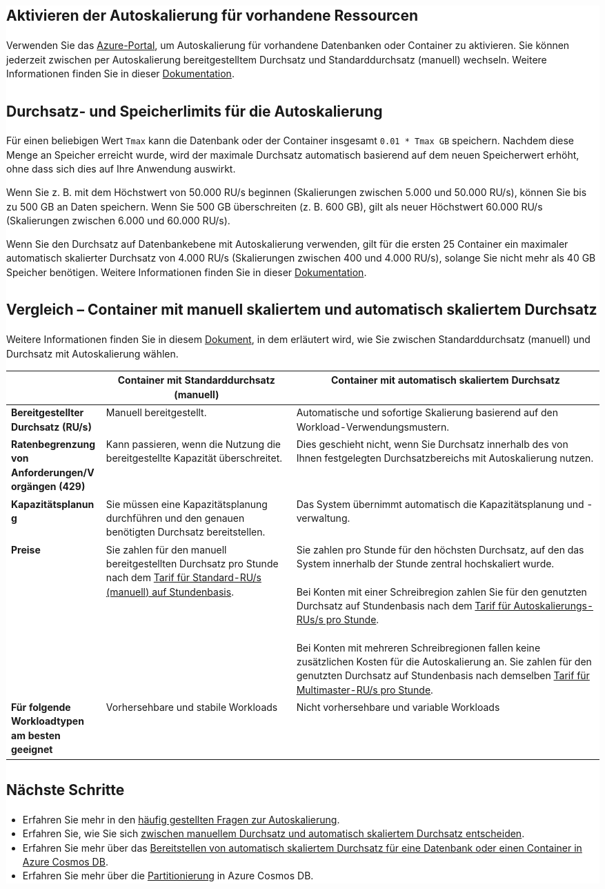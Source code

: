 ## <a name="enable-autoscale-on-existing-resources"></a>Aktivieren der Autoskalierung für vorhandene Ressourcen ##
Verwenden Sie das [Azure-Portal](how-to-provision-autoscale-throughput.md#enable-autoscale-on-existing-database-or-container), um Autoskalierung für vorhandene Datenbanken oder Container zu aktivieren. Sie können jederzeit zwischen per Autoskalierung bereitgestelltem Durchsatz und Standarddurchsatz (manuell) wechseln. Weitere Informationen finden Sie in dieser [Dokumentation](autoscale-faq.md#how-does-the-migration-between-autoscale-and-standard-manual-provisioned-throughput-work).

## <a name="throughput-and-storage-limits-for-autoscale"></a><a id="autoscale-limits"></a> Durchsatz- und Speicherlimits für die Autoskalierung

Für einen beliebigen Wert `Tmax` kann die Datenbank oder der Container insgesamt `0.01 * Tmax GB` speichern. Nachdem diese Menge an Speicher erreicht wurde, wird der maximale Durchsatz automatisch basierend auf dem neuen Speicherwert erhöht, ohne dass sich dies auf Ihre Anwendung auswirkt. 

Wenn Sie z. B. mit dem Höchstwert von 50.000 RU/s beginnen (Skalierungen zwischen 5.000 und 50.000 RU/s), können Sie bis zu 500 GB an Daten speichern. Wenn Sie 500 GB überschreiten (z. B. 600 GB), gilt als neuer Höchstwert 60.000 RU/s (Skalierungen zwischen 6.000 und 60.000 RU/s).

Wenn Sie den Durchsatz auf Datenbankebene mit Autoskalierung verwenden, gilt für die ersten 25 Container ein maximaler automatisch skalierter Durchsatz von 4.000 RU/s (Skalierungen zwischen 400 und 4.000 RU/s), solange Sie nicht mehr als 40 GB Speicher benötigen. Weitere Informationen finden Sie in dieser [Dokumentation](autoscale-faq.md#can-i-change-the-max-rus-on-the-database-or-container).

## <a name="comparison--containers-configured-with-manual-vs-autoscale-throughput"></a>Vergleich – Container mit manuell skaliertem und automatisch skaliertem Durchsatz
Weitere Informationen finden Sie in diesem [Dokument](how-to-choose-offer.md), in dem erläutert wird, wie Sie zwischen Standarddurchsatz (manuell) und Durchsatz mit Autoskalierung wählen.  

|| Container mit Standarddurchsatz (manuell)  | Container mit automatisch skaliertem Durchsatz |
|---------|---------|---------|
| **Bereitgestellter Durchsatz (RU/s)** | Manuell bereitgestellt. | Automatische und sofortige Skalierung basierend auf den Workload-Verwendungsmustern. |
| **Ratenbegrenzung von Anforderungen/Vorgängen (429)**  | Kann passieren, wenn die Nutzung die bereitgestellte Kapazität überschreitet. | Dies geschieht nicht, wenn Sie Durchsatz innerhalb des von Ihnen festgelegten Durchsatzbereichs mit Autoskalierung nutzen.    |
| **Kapazitätsplanung** |  Sie müssen eine Kapazitätsplanung durchführen und den genauen benötigten Durchsatz bereitstellen. |    Das System übernimmt automatisch die Kapazitätsplanung und -verwaltung. |
| **Preise** | Sie zahlen für den manuell bereitgestellten Durchsatz pro Stunde nach dem [Tarif für Standard-RU/s (manuell) auf Stundenbasis](https://azure.microsoft.com/pricing/details/cosmos-db/). | Sie zahlen pro Stunde für den höchsten Durchsatz, auf den das System innerhalb der Stunde zentral hochskaliert wurde. <br/><br/> Bei Konten mit einer Schreibregion zahlen Sie für den genutzten Durchsatz auf Stundenbasis nach dem [Tarif für Autoskalierungs-RUs/s pro Stunde](https://azure.microsoft.com/pricing/details/cosmos-db/). <br/><br/>Bei Konten mit mehreren Schreibregionen fallen keine zusätzlichen Kosten für die Autoskalierung an. Sie zahlen für den genutzten Durchsatz auf Stundenbasis nach demselben [Tarif für Multimaster-RU/s pro Stunde](https://azure.microsoft.com/pricing/details/cosmos-db/). |
| **Für folgende Workloadtypen am besten geeignet** |  Vorhersehbare und stabile Workloads|   Nicht vorhersehbare und variable Workloads  |

## <a name="next-steps"></a>Nächste Schritte

* Erfahren Sie mehr in den [häufig gestellten Fragen zur Autoskalierung](autoscale-faq.md).
* Erfahren Sie, wie Sie sich [zwischen manuellem Durchsatz und automatisch skaliertem Durchsatz entscheiden](how-to-choose-offer.md).
* Erfahren Sie mehr über das [Bereitstellen von automatisch skaliertem Durchsatz für eine Datenbank oder einen Container in Azure Cosmos DB](how-to-provision-autoscale-throughput.md).
* Erfahren Sie mehr über die [Partitionierung](partition-data.md) in Azure Cosmos DB.


